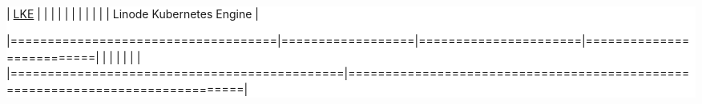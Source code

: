 | [LKE](https://www.linode.com/products/kubernetes/) |  |  |  |  |  |  |  |  |  |  | Linode Kubernetes Engine | 

|====================================|==================|======================|==========================|  |  |  |  |  |  |  |=============================================|==============================================================================|

